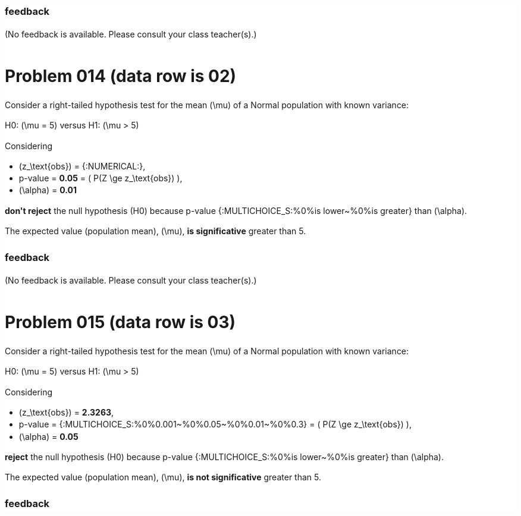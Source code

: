 

### feedback


(No feedback is available. Please consult your class teacher(s).)




# Problem 014 (data row is 02)

Consider a right-tailed hypothesis test for the mean \(\mu\) of a Normal population with known variance:

H0: \(\mu = 5\) versus  H1: \(\mu > 5\)

Considering

* \(z_\text{obs}\) = {:NUMERICAL:},
* p-value = **0.05** = \( P(Z \ge  z_\text{obs}) \),
* \(\alpha\) = **0.01**

**don't reject** the null hypothesis (H0) because p-value {:MULTICHOICE_S:%0%is lower\~%0%is greater} than \(\alpha\).

The expected value (population mean), \(\mu\), **is significative** greater than 5.



### feedback


(No feedback is available. Please consult your class teacher(s).)




# Problem 015 (data row is 03)

Consider a right-tailed hypothesis test for the mean \(\mu\) of a Normal population with known variance:

H0: \(\mu = 5\) versus  H1: \(\mu > 5\)

Considering

* \(z_\text{obs}\) = **2.3263**,
* p-value = {:MULTICHOICE_S:%0%0.001\~%0%0.05\~%0%0.01\~%0%0.3} = \( P(Z \ge  z_\text{obs}) \),
* \(\alpha\) = **0.05**

**reject** the null hypothesis (H0) because p-value {:MULTICHOICE_S:%0%is lower\~%0%is greater} than \(\alpha\).

The expected value (population mean), \(\mu\), **is not significative** greater than 5.



### feedback

